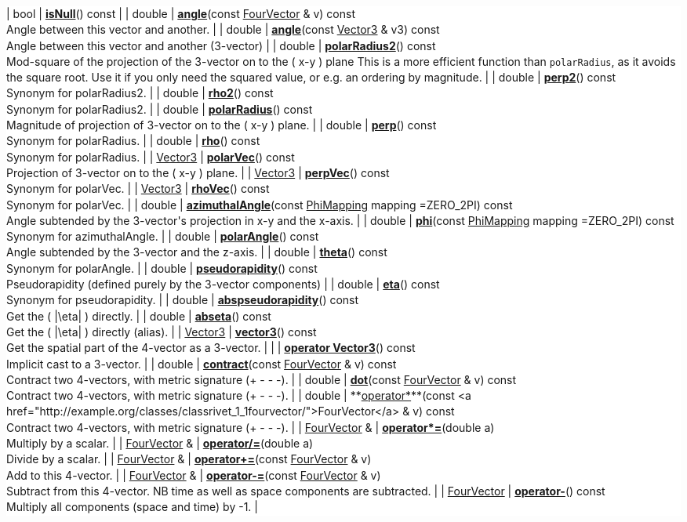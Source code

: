 | bool | **[isNull](http://example.org/modules/group__momutils/#function-isnull)**() const |
| double | **[angle](http://example.org/modules/group__momutils/#function-angle)**(const <a href="http://example.org/classes/classrivet_1_1fourvector/">FourVector</a> & v) const<br>Angle between this vector and another.  |
| double | **[angle](http://example.org/modules/group__momutils/#function-angle)**(const <a href="http://example.org/classes/classrivet_1_1vector3/">Vector3</a> & v3) const<br>Angle between this vector and another (3-vector)  |
| double | **[polarRadius2](http://example.org/modules/group__momutils/#function-polarradius2)**() const<br>Mod-square of the projection of the 3-vector on to the \( x-y \) plane This is a more efficient function than <code>polarRadius</code>, as it avoids the square root. Use it if you only need the squared value, or e.g. an ordering by magnitude.  |
| double | **[perp2](http://example.org/modules/group__momutils/#function-perp2)**() const<br>Synonym for polarRadius2.  |
| double | **[rho2](http://example.org/modules/group__momutils/#function-rho2)**() const<br>Synonym for polarRadius2.  |
| double | **[polarRadius](http://example.org/modules/group__momutils/#function-polarradius)**() const<br>Magnitude of projection of 3-vector on to the \( x-y \) plane.  |
| double | **[perp](http://example.org/modules/group__momutils/#function-perp)**() const<br>Synonym for polarRadius.  |
| double | **[rho](http://example.org/modules/group__momutils/#function-rho)**() const<br>Synonym for polarRadius.  |
| <a href="http://example.org/classes/classrivet_1_1vector3/">Vector3</a> | **[polarVec](http://example.org/modules/group__momutils/#function-polarvec)**() const<br>Projection of 3-vector on to the \( x-y \) plane.  |
| <a href="http://example.org/classes/classrivet_1_1vector3/">Vector3</a> | **[perpVec](http://example.org/modules/group__momutils/#function-perpvec)**() const<br>Synonym for polarVec.  |
| <a href="http://example.org/classes/classrivet_1_1vector3/">Vector3</a> | **[rhoVec](http://example.org/modules/group__momutils/#function-rhovec)**() const<br>Synonym for polarVec.  |
| double | **[azimuthalAngle](http://example.org/modules/group__momutils/#function-azimuthalangle)**(const <a href="http://example.org/namespaces/namespacerivet/#enum-phimapping">PhiMapping</a> mapping =ZERO_2PI) const<br>Angle subtended by the 3-vector's projection in x-y and the x-axis.  |
| double | **[phi](http://example.org/modules/group__momutils/#function-phi)**(const <a href="http://example.org/namespaces/namespacerivet/#enum-phimapping">PhiMapping</a> mapping =ZERO_2PI) const<br>Synonym for azimuthalAngle.  |
| double | **[polarAngle](http://example.org/modules/group__momutils/#function-polarangle)**() const<br>Angle subtended by the 3-vector and the z-axis.  |
| double | **[theta](http://example.org/modules/group__momutils/#function-theta)**() const<br>Synonym for polarAngle.  |
| double | **[pseudorapidity](http://example.org/modules/group__momutils/#function-pseudorapidity)**() const<br>Pseudorapidity (defined purely by the 3-vector components)  |
| double | **[eta](http://example.org/modules/group__momutils/#function-eta)**() const<br>Synonym for pseudorapidity.  |
| double | **[abspseudorapidity](http://example.org/modules/group__momutils/#function-abspseudorapidity)**() const<br>Get the \( |\eta| \) directly.  |
| double | **[abseta](http://example.org/modules/group__momutils/#function-abseta)**() const<br>Get the \( |\eta| \) directly (alias).  |
| <a href="http://example.org/classes/classrivet_1_1vector3/">Vector3</a> | **[vector3](http://example.org/modules/group__momutils/#function-vector3)**() const<br>Get the spatial part of the 4-vector as a 3-vector.  |
| | **[operator Vector3](http://example.org/modules/group__momutils/#function-operator-vector3)**() const<br>Implicit cast to a 3-vector.  |
| double | **[contract](http://example.org/modules/group__momutils/#function-contract)**(const <a href="http://example.org/classes/classrivet_1_1fourvector/">FourVector</a> & v) const<br>Contract two 4-vectors, with metric signature (+ - - -).  |
| double | **[dot](http://example.org/modules/group__momutils/#function-dot)**(const <a href="http://example.org/classes/classrivet_1_1fourvector/">FourVector</a> & v) const<br>Contract two 4-vectors, with metric signature (+ - - -).  |
| double | **[operator*](http://example.org/modules/group__momutils/#function-operator*)**(const <a href="http://example.org/classes/classrivet_1_1fourvector/">FourVector</a> & v) const<br>Contract two 4-vectors, with metric signature (+ - - -).  |
| <a href="http://example.org/classes/classrivet_1_1fourvector/">FourVector</a> & | **[operator*=](http://example.org/modules/group__momutils/#function-operator*=)**(double a)<br>Multiply by a scalar.  |
| <a href="http://example.org/classes/classrivet_1_1fourvector/">FourVector</a> & | **[operator/=](http://example.org/modules/group__momutils/#function-operator/=)**(double a)<br>Divide by a scalar.  |
| <a href="http://example.org/classes/classrivet_1_1fourvector/">FourVector</a> & | **[operator+=](http://example.org/modules/group__momutils/#function-operator+=)**(const <a href="http://example.org/classes/classrivet_1_1fourvector/">FourVector</a> & v)<br>Add to this 4-vector.  |
| <a href="http://example.org/classes/classrivet_1_1fourvector/">FourVector</a> & | **[operator-=](http://example.org/modules/group__momutils/#function-operator-=)**(const <a href="http://example.org/classes/classrivet_1_1fourvector/">FourVector</a> & v)<br>Subtract from this 4-vector. NB time as well as space components are subtracted.  |
| <a href="http://example.org/classes/classrivet_1_1fourvector/">FourVector</a> | **[operator-](http://example.org/modules/group__momutils/#function-operator-)**() const<br>Multiply all components (space and time) by -1.  |